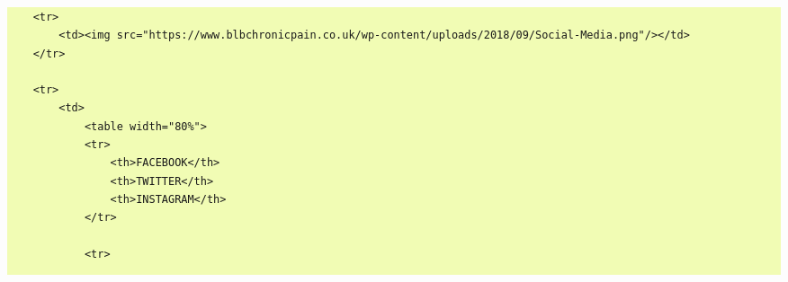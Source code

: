 <!DOCTYPE html>
<html lang="en">
<head>
    <meta charset="UTF-8">
    <meta http-equiv="x-UA-Compatible" content="IE=edge">
    <meta name="viewport" content="width=device-width, initial-scale=1.0">
    <title>Mis redes sociales</title>
</head>
<style>
    body{
        background-color: rgb(241, 252, 180);
    }
    table{
        text-align: center;
    }
</style>
<body>
    <table>

        <tr>
            <td><img src="https://www.blbchronicpain.co.uk/wp-content/uploads/2018/09/Social-Media.png"/></td>
        </tr>

        <tr>
            <td>
                <table width="80%">
                <tr>
                    <th>FACEBOOK</th>
                    <th>TWITTER</th>
                    <th>INSTAGRAM</th>
                </tr>

                <tr>